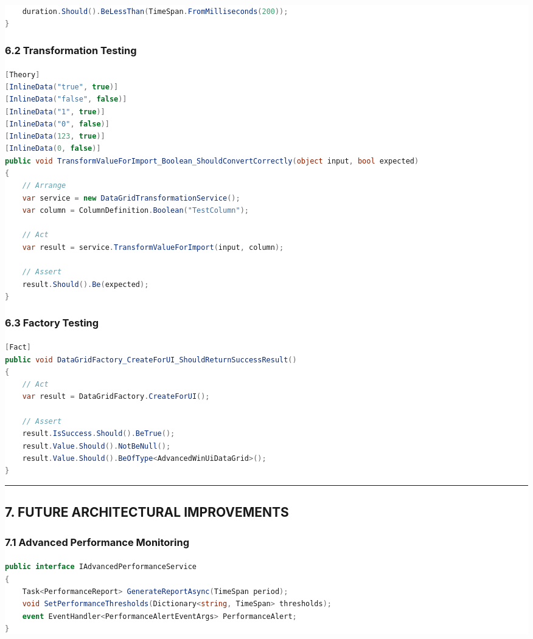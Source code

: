 ```csharp
    duration.Should().BeLessThan(TimeSpan.FromMilliseconds(200));
}
```

### 6.2 Transformation Testing
```csharp
[Theory]
[InlineData("true", true)]
[InlineData("false", false)]
[InlineData("1", true)]
[InlineData("0", false)]
[InlineData(123, true)]
[InlineData(0, false)]
public void TransformValueForImport_Boolean_ShouldConvertCorrectly(object input, bool expected)
{
    // Arrange
    var service = new DataGridTransformationService();
    var column = ColumnDefinition.Boolean("TestColumn");
    
    // Act
    var result = service.TransformValueForImport(input, column);
    
    // Assert
    result.Should().Be(expected);
}
```

### 6.3 Factory Testing
```csharp
[Fact]
public void DataGridFactory_CreateForUI_ShouldReturnSuccessResult()
{
    // Act
    var result = DataGridFactory.CreateForUI();
    
    // Assert
    result.IsSuccess.Should().BeTrue();
    result.Value.Should().NotBeNull();
    result.Value.Should().BeOfType<AdvancedWinUiDataGrid>();
}
```

---

## 7. FUTURE ARCHITECTURAL IMPROVEMENTS

### 7.1 Advanced Performance Monitoring
```csharp
public interface IAdvancedPerformanceService
{
    Task<PerformanceReport> GenerateReportAsync(TimeSpan period);
    void SetPerformanceThresholds(Dictionary<string, TimeSpan> thresholds);
    event EventHandler<PerformanceAlertEventArgs> PerformanceAlert;
}
```
